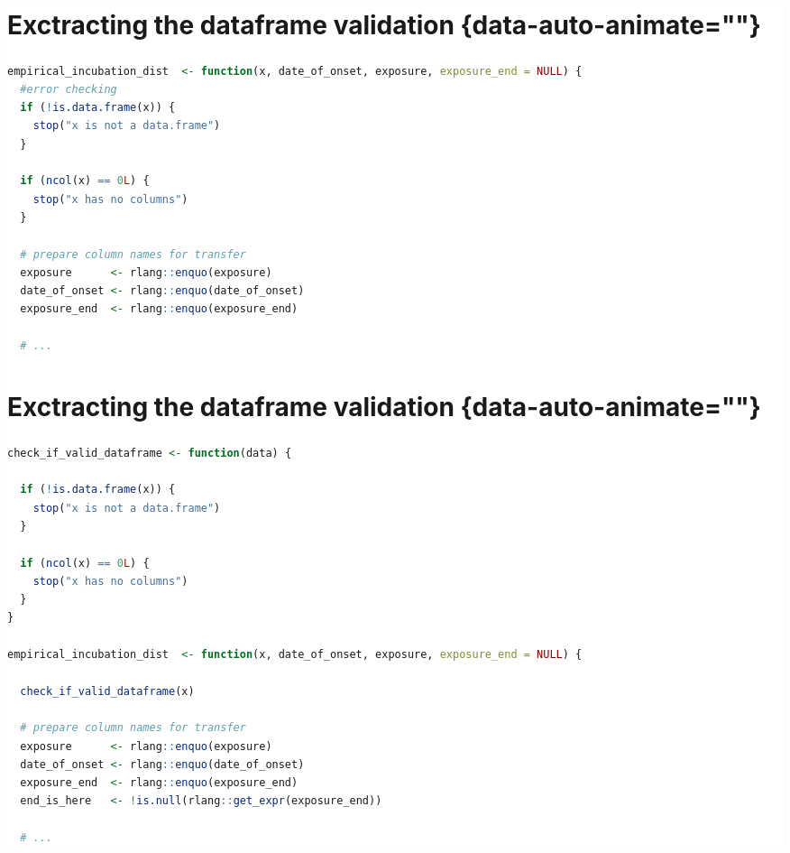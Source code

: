 # Exctracting the dataframe validation {data-auto-animate=""}

```{.R .numberLines data-id="dataframe-validation" data-line-numbers="2-9"}
empirical_incubation_dist  <- function(x, date_of_onset, exposure, exposure_end = NULL) {
  #error checking
  if (!is.data.frame(x)) {
    stop("x is not a data.frame")
  }

  if (ncol(x) == 0L) {
    stop("x has no columns")
  }

  # prepare column names for transfer
  exposure      <- rlang::enquo(exposure)
  date_of_onset <- rlang::enquo(date_of_onset)
  exposure_end  <- rlang::enquo(exposure_end)
  
  # ...
```

# Exctracting the dataframe validation {data-auto-animate=""}

```{.R .numberLines data-id="dataframe-validation" data-line-numbers="1-10,14"}
check_if_valid_dataframe <- function(data) {

  if (!is.data.frame(x)) {
    stop("x is not a data.frame")
  }

  if (ncol(x) == 0L) {
    stop("x has no columns")
  }
}

empirical_incubation_dist  <- function(x, date_of_onset, exposure, exposure_end = NULL) {

  check_if_valid_dataframe(x)

  # prepare column names for transfer
  exposure      <- rlang::enquo(exposure)
  date_of_onset <- rlang::enquo(date_of_onset)
  exposure_end  <- rlang::enquo(exposure_end)
  end_is_here   <- !is.null(rlang::get_expr(exposure_end))
  
  # ...
```
